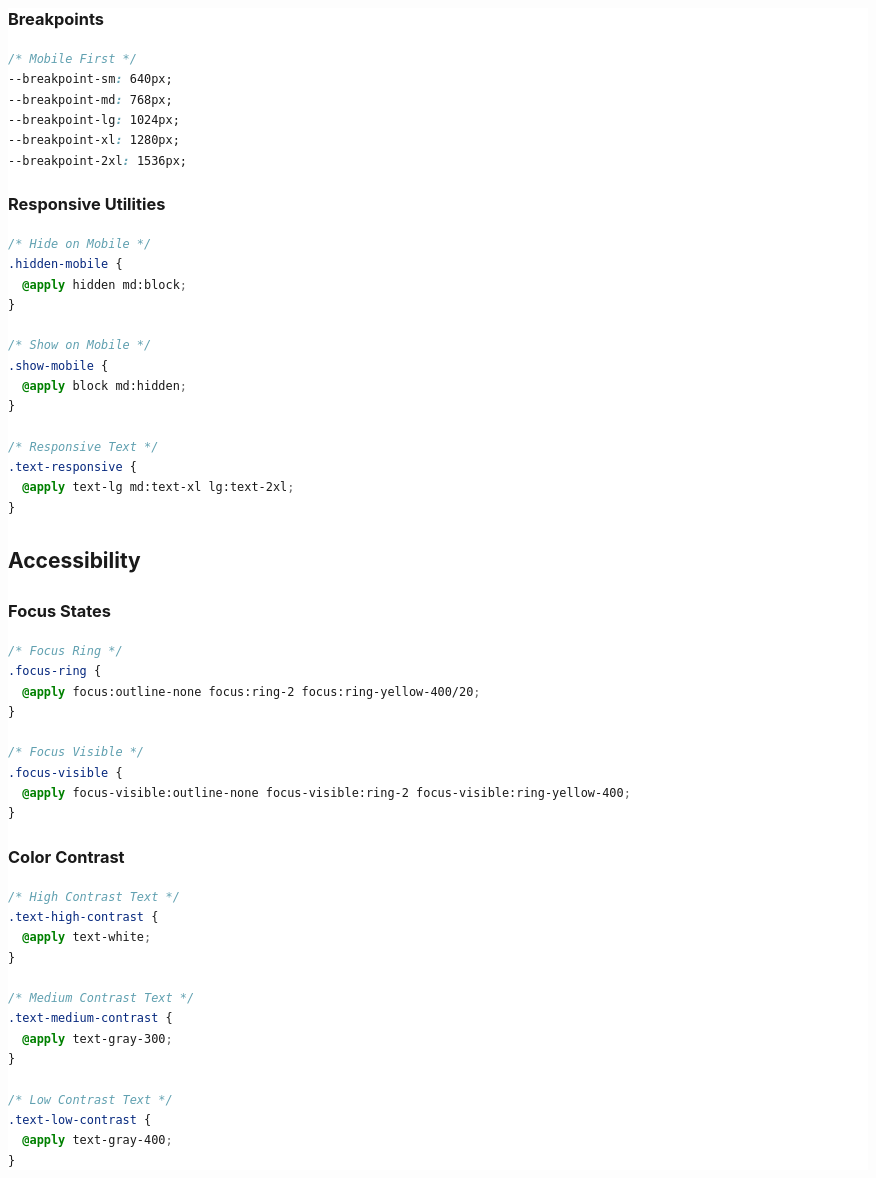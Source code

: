 ### Breakpoints

```css
/* Mobile First */
--breakpoint-sm: 640px;
--breakpoint-md: 768px;
--breakpoint-lg: 1024px;
--breakpoint-xl: 1280px;
--breakpoint-2xl: 1536px;
```

### Responsive Utilities

```css
/* Hide on Mobile */
.hidden-mobile {
  @apply hidden md:block;
}

/* Show on Mobile */
.show-mobile {
  @apply block md:hidden;
}

/* Responsive Text */
.text-responsive {
  @apply text-lg md:text-xl lg:text-2xl;
}
```

## Accessibility

### Focus States

```css
/* Focus Ring */
.focus-ring {
  @apply focus:outline-none focus:ring-2 focus:ring-yellow-400/20;
}

/* Focus Visible */
.focus-visible {
  @apply focus-visible:outline-none focus-visible:ring-2 focus-visible:ring-yellow-400;
}
```

### Color Contrast

```css
/* High Contrast Text */
.text-high-contrast {
  @apply text-white;
}

/* Medium Contrast Text */
.text-medium-contrast {
  @apply text-gray-300;
}

/* Low Contrast Text */
.text-low-contrast {
  @apply text-gray-400;
}
```
